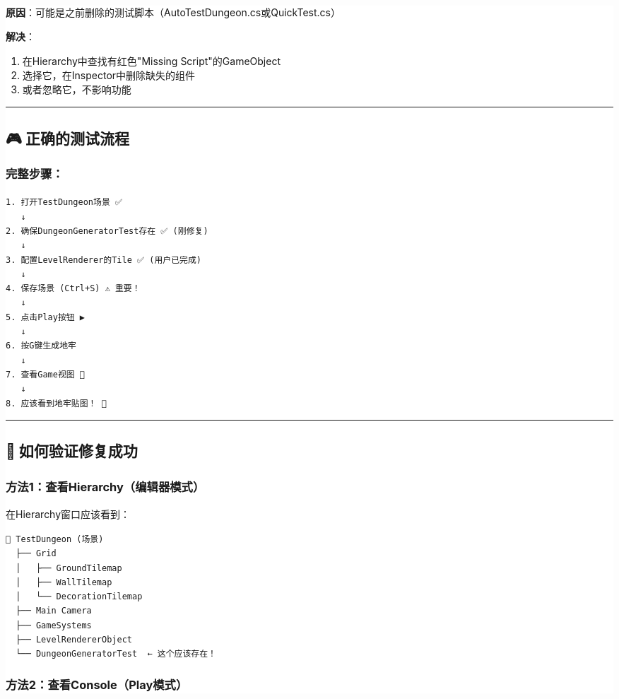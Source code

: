 **原因**：可能是之前删除的测试脚本（AutoTestDungeon.cs或QuickTest.cs）

**解决**：
1. 在Hierarchy中查找有红色"Missing Script"的GameObject
2. 选择它，在Inspector中删除缺失的组件
3. 或者忽略它，不影响功能

---

## 🎮 正确的测试流程

### 完整步骤：

```
1. 打开TestDungeon场景 ✅
   ↓
2. 确保DungeonGeneratorTest存在 ✅ (刚修复)
   ↓
3. 配置LevelRenderer的Tile ✅ (用户已完成)
   ↓
4. 保存场景 (Ctrl+S) ⚠️ 重要！
   ↓
5. 点击Play按钮 ▶️
   ↓
6. 按G键生成地牢
   ↓
7. 查看Game视图 👀
   ↓
8. 应该看到地牢贴图！ 🎉
```

---

## 🔧 如何验证修复成功

### 方法1：查看Hierarchy（编辑器模式）

在Hierarchy窗口应该看到：
```
📁 TestDungeon (场景)
  ├── Grid
  │   ├── GroundTilemap
  │   ├── WallTilemap
  │   └── DecorationTilemap
  ├── Main Camera
  ├── GameSystems
  ├── LevelRendererObject
  └── DungeonGeneratorTest  ← 这个应该存在！
```

### 方法2：查看Console（Play模式）
